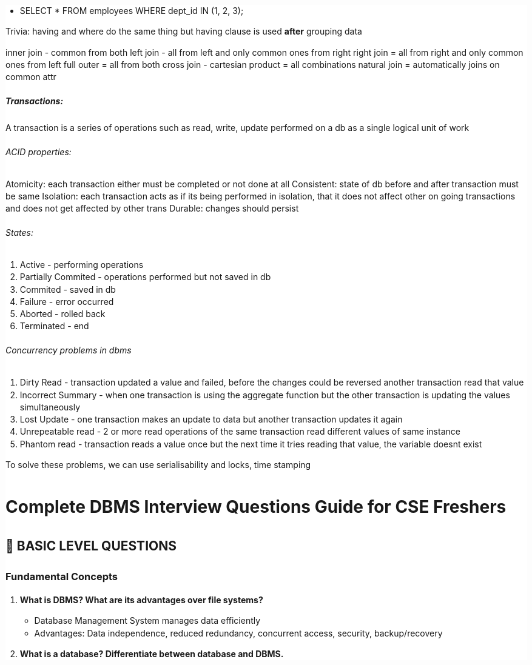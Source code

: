 - SELECT * FROM employees WHERE dept_id IN (1, 2, 3);

Trivia: 
having and where do the same thing but having clause is used **after** grouping data

inner join - common from both
left join - all from left and only common ones from right
right join = all from right and only common ones from left
full outer = all from both
cross join - cartesian product = all combinations
natural join = automatically joins on common attr

##### Transactions:
A transaction is a series of operations such as read, write, update performed on a db as a single logical unit of work
###### ACID properties:
Atomicity: each transaction either must be completed or not done at all
Consistent: state of db before and after transaction must be same
Isolation: each transaction acts as if its being performed in isolation, that it does not affect other on going transactions and does not get affected by other trans
Durable: changes should persist

###### States:
1. Active - performing operations
2. Partially Commited - operations performed but not saved in db
3. Commited - saved in db
4. Failure - error occurred
5. Aborted - rolled back
6. Terminated - end

###### Concurrency problems in dbms
1. Dirty Read - transaction updated a value and failed, before the changes could be reversed another transaction read that value
2. Incorrect Summary - when one transaction is using the aggregate function but the other transaction is updating the values simultaneously 
3. Lost Update - one transaction makes an update to data but another transaction updates it again
4. Unrepeatable read - 2 or more read operations of the same transaction read different values of same instance
5. Phantom read - transaction reads a value once but the next time it tries reading that value, the variable doesnt exist

To solve these problems, we can use serialisability and locks, time stamping

# Complete DBMS Interview Questions Guide for CSE Freshers

## 🔰 **BASIC LEVEL QUESTIONS**

### Fundamental Concepts

1. **What is DBMS? What are its advantages over file systems?**
    
    - Database Management System manages data efficiently
    - Advantages: Data independence, reduced redundancy, concurrent access, security, backup/recovery
2. **What is a database? Differentiate between database and DBMS.**
    